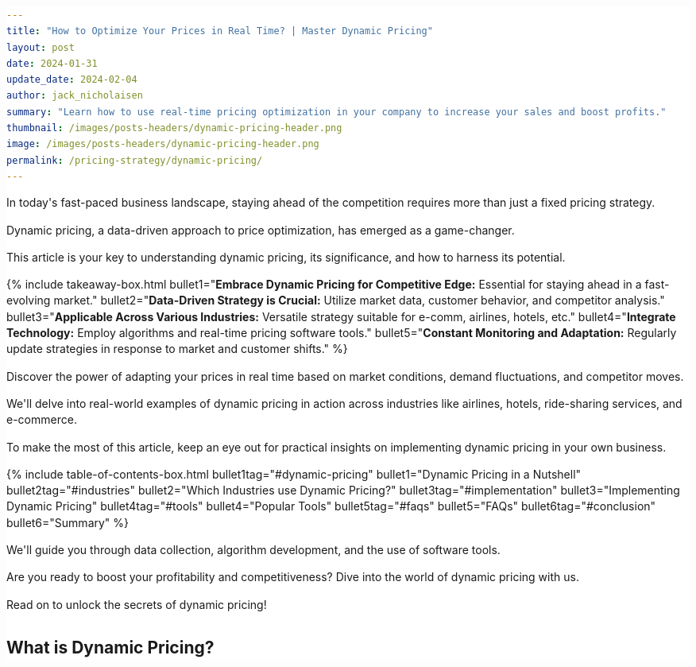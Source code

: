 ```yaml
---
title: "How to Optimize Your Prices in Real Time? | Master Dynamic Pricing"
layout: post
date: 2024-01-31
update_date: 2024-02-04
author: jack_nicholaisen
summary: "Learn how to use real-time pricing optimization in your company to increase your sales and boost profits."
thumbnail: /images/posts-headers/dynamic-pricing-header.png
image: /images/posts-headers/dynamic-pricing-header.png
permalink: /pricing-strategy/dynamic-pricing/
---
```


In today's fast-paced business landscape, staying ahead of the competition requires more than just a fixed pricing strategy. 

Dynamic pricing, a data-driven approach to price optimization, has emerged as a game-changer. 

This article is your key to understanding dynamic pricing, its significance, and how to harness its potential.

{% include takeaway-box.html bullet1="<b>Embrace Dynamic Pricing for Competitive Edge:</b> Essential for staying ahead in a fast-evolving market." bullet2="<b>Data-Driven Strategy is Crucial:</b> Utilize market data, customer behavior, and competitor analysis." bullet3="<b>Applicable Across Various Industries:</b> Versatile strategy suitable for e-comm, airlines, hotels, etc." bullet4="<b>Integrate Technology:</b> Employ algorithms and real-time pricing software tools." bullet5="<b>Constant Monitoring and Adaptation:</b> Regularly update strategies in response to market and customer shifts." %}

Discover the power of adapting your prices in real time based on market conditions, demand fluctuations, and competitor moves. 

We'll delve into real-world examples of dynamic pricing in action across industries like airlines, hotels, ride-sharing services, and e-commerce. 

To make the most of this article, keep an eye out for practical insights on implementing dynamic pricing in your own business. 

{% include table-of-contents-box.html bullet1tag="#dynamic-pricing" bullet1="Dynamic Pricing in a Nutshell" bullet2tag="#industries" bullet2="Which Industries use Dynamic Pricing?" bullet3tag="#implementation" bullet3="Implementing Dynamic Pricing" bullet4tag="#tools" bullet4="Popular Tools" bullet5tag="#faqs" bullet5="FAQs" bullet6tag="#conclusion" bullet6="Summary" %}

We'll guide you through data collection, algorithm development, and the use of software tools. 
<a id="dynamic-pricing"> 

Are you ready to boost your profitability and competitiveness? Dive into the world of dynamic pricing with us. 

Read on to unlock the secrets of dynamic pricing!

## What is Dynamic Pricing?
<a id="industries"> 

